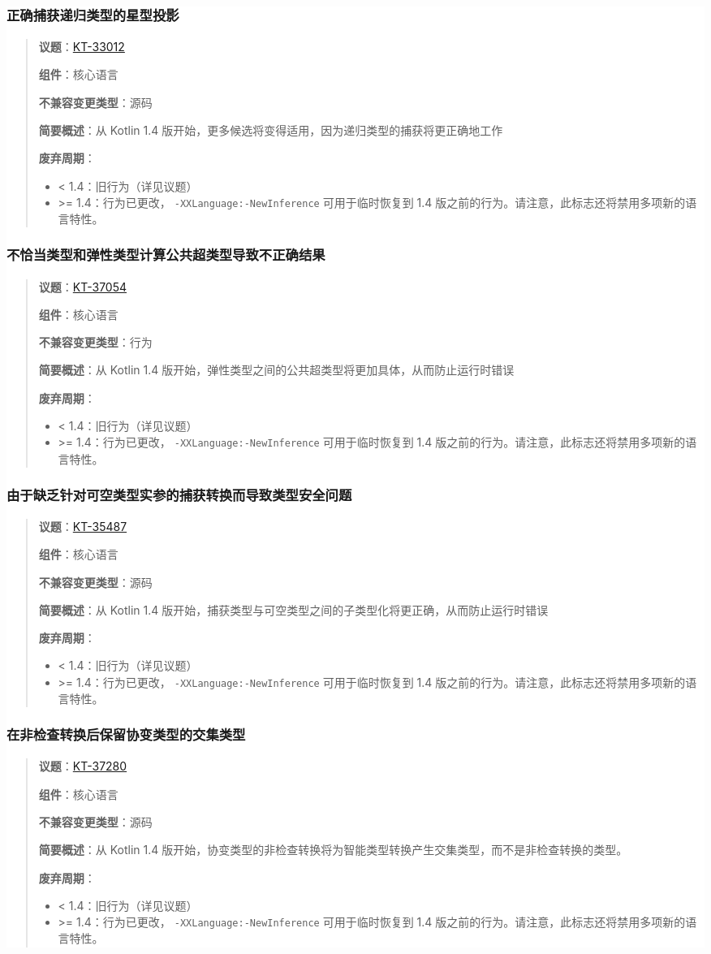 ### 正确捕获递归类型的星型投影

> **议题**：[KT-33012](https://youtrack.jetbrains.com/issue/KT-33012)
> 
> **组件**：核心语言
> 
> **不兼容变更类型**：源码
> 
> **简要概述**：从 Kotlin 1.4 版开始，更多候选将变得适用，因为递归类型的捕获将更正确地工作
> 
> **废弃周期**：
> 
> -   < 1.4：旧行为（详见议题）
> -   &gt;= 1.4：行为已更改，
>     `-XXLanguage:-NewInference` 可用于临时恢复到 1.4 版之前的行为。请注意，此标志还将禁用多项新的语言特性。

### 不恰当类型和弹性类型计算公共超类型导致不正确结果

> **议题**：[KT-37054](https://youtrack.jetbrains.com/issue/KT-37054)
> 
> **组件**：核心语言
> 
> **不兼容变更类型**：行为
> 
> **简要概述**：从 Kotlin 1.4 版开始，弹性类型之间的公共超类型将更加具体，从而防止运行时错误
> 
> **废弃周期**：
> 
> -   < 1.4：旧行为（详见议题）
> -   &gt;= 1.4：行为已更改，
>     `-XXLanguage:-NewInference` 可用于临时恢复到 1.4 版之前的行为。请注意，此标志还将禁用多项新的语言特性。

### 由于缺乏针对可空类型实参的捕获转换而导致类型安全问题

> **议题**：[KT-35487](https://youtrack.jetbrains.com/issue/KT-35487)
> 
> **组件**：核心语言
> 
> **不兼容变更类型**：源码
> 
> **简要概述**：从 Kotlin 1.4 版开始，捕获类型与可空类型之间的子类型化将更正确，从而防止运行时错误
> 
> **废弃周期**：
> 
> -   < 1.4：旧行为（详见议题）
> -   &gt;= 1.4：行为已更改，
>     `-XXLanguage:-NewInference` 可用于临时恢复到 1.4 版之前的行为。请注意，此标志还将禁用多项新的语言特性。

### 在非检查转换后保留协变类型的交集类型

> **议题**：[KT-37280](https://youtrack.jetbrains.com/issue/KT-37280)
> 
> **组件**：核心语言
> 
> **不兼容变更类型**：源码
> 
> **简要概述**：从 Kotlin 1.4 版开始，协变类型的非检查转换将为智能类型转换产生交集类型，而不是非检查转换的类型。
> 
> **废弃周期**：
> 
> -   < 1.4：旧行为（详见议题）
> -   &gt;= 1.4：行为已更改，
>     `-XXLanguage:-NewInference` 可用于临时恢复到 1.4 版之前的行为。请注意，此标志还将禁用多项新的语言特性。
